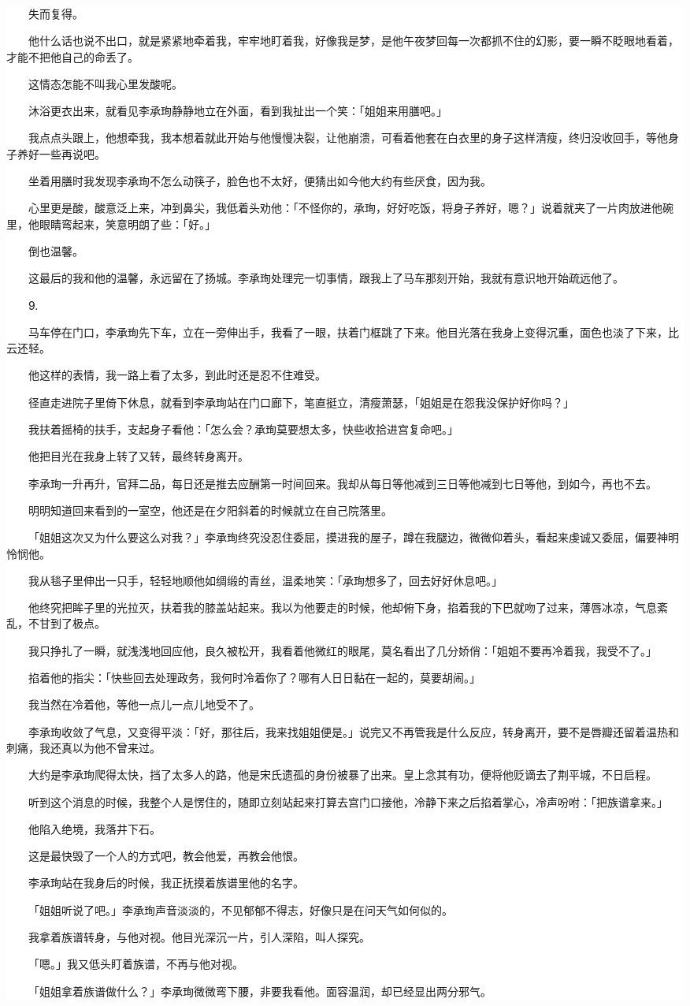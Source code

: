 &emsp;&emsp;失而复得。  
  
&emsp;&emsp;他什么话也说不出口，就是紧紧地牵着我，牢牢地盯着我，好像我是梦，是他午夜梦回每一次都抓不住的幻影，要一瞬不眨眼地看着，才能不把他自己的命丢了。  
  
&emsp;&emsp;这情态怎能不叫我心里发酸呢。  
  
&emsp;&emsp;沐浴更衣出来，就看见李承珣静静地立在外面，看到我扯出一个笑：「姐姐来用膳吧。」  
  
&emsp;&emsp;我点点头跟上，他想牵我，我本想着就此开始与他慢慢决裂，让他崩溃，可看着他套在白衣里的身子这样清瘦，终归没收回手，等他身子养好一些再说吧。  
  
&emsp;&emsp;坐着用膳时我发现李承珣不怎么动筷子，脸色也不太好，便猜出如今他大约有些厌食，因为我。  
  
&emsp;&emsp;心里更是酸，酸意泛上来，冲到鼻尖，我低着头劝他：「不怪你的，承珣，好好吃饭，将身子养好，嗯？」说着就夹了一片肉放进他碗里，他眼睛弯起来，笑意明朗了些：「好。」  
  
&emsp;&emsp;倒也温馨。  
  
&emsp;&emsp;这最后的我和他的温馨，永远留在了扬城。李承珣处理完一切事情，跟我上了马车那刻开始，我就有意识地开始疏远他了。  
  
&emsp;&emsp;9.  
  
&emsp;&emsp;马车停在门口，李承珣先下车，立在一旁伸出手，我看了一眼，扶着门框跳了下来。他目光落在我身上变得沉重，面色也淡了下来，比云还轻。  
  
&emsp;&emsp;他这样的表情，我一路上看了太多，到此时还是忍不住难受。  
  
&emsp;&emsp;径直走进院子里倚下休息，就看到李承珣站在门口廊下，笔直挺立，清瘦萧瑟，「姐姐是在怨我没保护好你吗？」  
  
&emsp;&emsp;我扶着摇椅的扶手，支起身子看他：「怎么会？承珣莫要想太多，快些收拾进宫复命吧。」  
  
&emsp;&emsp;他把目光在我身上转了又转，最终转身离开。  
  
&emsp;&emsp;李承珣一升再升，官拜二品，每日还是推去应酬第一时间回来。我却从每日等他减到三日等他减到七日等他，到如今，再也不去。  
  
&emsp;&emsp;明明知道回来看到的一室空，他还是在夕阳斜着的时候就立在自己院落里。  
  
&emsp;&emsp;「姐姐这次又为什么要这么对我？」李承珣终究没忍住委屈，摸进我的屋子，蹲在我腿边，微微仰着头，看起来虔诚又委屈，偏要神明怜悯他。  
  
&emsp;&emsp;我从毯子里伸出一只手，轻轻地顺他如绸缎的青丝，温柔地笑：「承珣想多了，回去好好休息吧。」  
  
&emsp;&emsp;他终究把眸子里的光拉灭，扶着我的膝盖站起来。我以为他要走的时候，他却俯下身，掐着我的下巴就吻了过来，薄唇冰凉，气息紊乱，不甘到了极点。  
  
&emsp;&emsp;我只挣扎了一瞬，就浅浅地回应他，良久被松开，我看着他微红的眼尾，莫名看出了几分娇俏：「姐姐不要再冷着我，我受不了。」  
  
&emsp;&emsp;掐着他的指尖：「快些回去处理政务，我何时冷着你了？哪有人日日黏在一起的，莫要胡闹。」  
  
&emsp;&emsp;我当然在冷着他，等他一点儿一点儿地受不了。  
  
&emsp;&emsp;李承珣收敛了气息，又变得平淡：「好，那往后，我来找姐姐便是。」说完又不再管我是什么反应，转身离开，要不是唇瓣还留着温热和刺痛，我还真以为他不曾来过。  
  
&emsp;&emsp;大约是李承珣爬得太快，挡了太多人的路，他是宋氏遗孤的身份被暴了出来。皇上念其有功，便将他贬谪去了荆平城，不日启程。  
  
&emsp;&emsp;听到这个消息的时候，我整个人是愣住的，随即立刻站起来打算去宫门口接他，冷静下来之后掐着掌心，冷声吩咐：「把族谱拿来。」  
  
&emsp;&emsp;他陷入绝境，我落井下石。  
  
&emsp;&emsp;这是最快毁了一个人的方式吧，教会他爱，再教会他恨。  
  
&emsp;&emsp;李承珣站在我身后的时候，我正抚摸着族谱里他的名字。  
  
&emsp;&emsp;「姐姐听说了吧。」李承珣声音淡淡的，不见郁郁不得志，好像只是在问天气如何似的。  
  
&emsp;&emsp;我拿着族谱转身，与他对视。他目光深沉一片，引人深陷，叫人探究。  
  
&emsp;&emsp;「嗯。」我又低头盯着族谱，不再与他对视。  
  
&emsp;&emsp;「姐姐拿着族谱做什么？」李承珣微微弯下腰，非要我看他。面容温润，却已经显出两分邪气。  
  